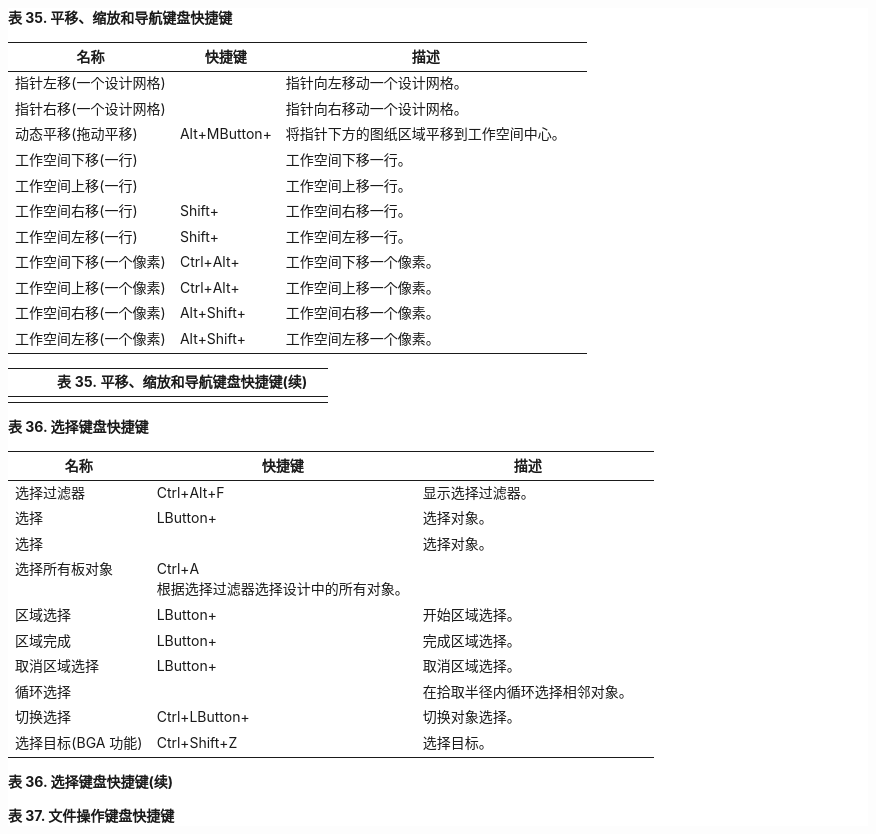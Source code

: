 **表 35. 平移、缩放和导航键盘快捷键**

| 名称                                    | 快捷键                | 描述                                                                 |  |
|-----------------------------------------|----------------------|---------------------------------------------------------------------|---|
| 指针左移(一个设计网格)                  | <Left Arrow>         | 指针向左移动一个设计网格。                                          |  |
| 指针右移(一个设计网格)                  | <Right Arrow>        | 指针向右移动一个设计网格。                                          |  |
| 动态平移(拖动平移)                      | Alt+MButton+<Start Drag>     | 将指针下方的图纸区域平移到工作空间中心。                            |  |
| 工作空间下移(一行)                      | <Rotate Backward>            | 工作空间下移一行。                                                  |  |
| 工作空间上移(一行)                      | <Rotate Forward>             | 工作空间上移一行。                                                  |  |
| 工作空间右移(一行)                      | Shift+<Rotate Backward>      | 工作空间右移一行。                                                  |  |
| 工作空间左移(一行)                      | Shift+<Rotate Forward>       | 工作空间左移一行。                                                  |  |
| 工作空间下移(一个像素)                  | Ctrl+Alt+<Rotate Backward>   | 工作空间下移一个像素。                                              |  |
| 工作空间上移(一个像素)                  | Ctrl+Alt+<Rotate Forward>    | 工作空间上移一个像素。                                              |  |
| 工作空间右移(一个像素)                  | Alt+Shift+ <Rotate Backward> | 工作空间右移一个像素。                                              |  |
| 工作空间左移(一个像素)                  | Alt+Shift+<Rotate Forward>   | 工作空间左移一个像素。                                              |  |

|  |  |  | 表 35. 平移、缩放和导航键盘快捷键(续) |  |
|--|--|--|-------------------------------------|---|
|  |  |  |                                     |  |

**表 36. 选择键盘快捷键**

| 名称                     | 快捷键                                                                              | 描述                    |  |
|--------------------------|------------------------------------------------------------------------------------|------------------------|---|
| 选择过滤器               | Ctrl+Alt+F                                                                         | 显示选择过滤器。        |  |
| 选择                     | LButton+<Click>                                                                    | 选择对象。              |  |
| 选择                     | <Spacebar>                                                                         | 选择对象。              |  |
| 选择所有板对象           | Ctrl+A<br>根据选择过滤器选择设计中的所有对象。                                      |                         |  |
| 区域选择                 | LButton+<Start Drag>                                                               | 开始区域选择。          |  |
| 区域完成                 | LButton+<End Drag>                                                                 | 完成区域选择。          |  |
| 取消区域选择             | LButton+<Cancel Drag> | 取消区域选择。                                          |  |
| 循环选择                 | <Tab>                 | 在拾取半径内循环选择相邻对象。                          |  |
| 切换选择                 | Ctrl+LButton+<Click>  | 切换对象选择。                                          |  |
| 选择目标(BGA 功能)        | Ctrl+Shift+Z          | 选择目标。                                              |  |

**表 36. 选择键盘快捷键(续)**

**表 37. 文件操作键盘快捷键**
